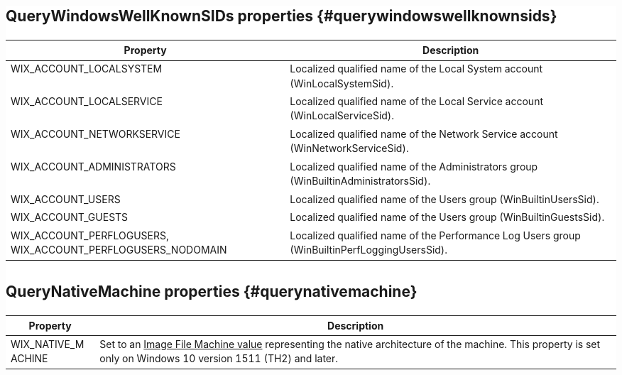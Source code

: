 
## QueryWindowsWellKnownSIDs properties {#querywindowswellknownsids}

| Property | Description |
| -------- | ----------- |
| WIX_ACCOUNT_LOCALSYSTEM | Localized qualified name of the Local System account (WinLocalSystemSid). |
| WIX_ACCOUNT_LOCALSERVICE | Localized qualified name of the Local Service account (WinLocalServiceSid). |
| WIX_ACCOUNT_NETWORKSERVICE | Localized qualified name of the Network Service account (WinNetworkServiceSid). |
| WIX_ACCOUNT_ADMINISTRATORS | Localized qualified name of the Administrators group (WinBuiltinAdministratorsSid). |
| WIX_ACCOUNT_USERS | Localized qualified name of the Users group (WinBuiltinUsersSid). |
| WIX_ACCOUNT_GUESTS | Localized qualified name of the Users group (WinBuiltinGuestsSid). |
| WIX_ACCOUNT_PERFLOGUSERS, WIX_ACCOUNT_PERFLOGUSERS_NODOMAIN | Localized qualified name of the Performance Log Users group (WinBuiltinPerfLoggingUsersSid). |


## QueryNativeMachine properties {#querynativemachine}

| Property | Description |
| -------- | ----------- |
| WIX_NATIVE_MACHINE | Set to an [Image File Machine value](https://docs.microsoft.com/en-us/windows/win32/sysinfo/image-file-machine-constants) representing the native architecture of the machine. This property is set only on Windows 10 version 1511 (TH2) and later. |
